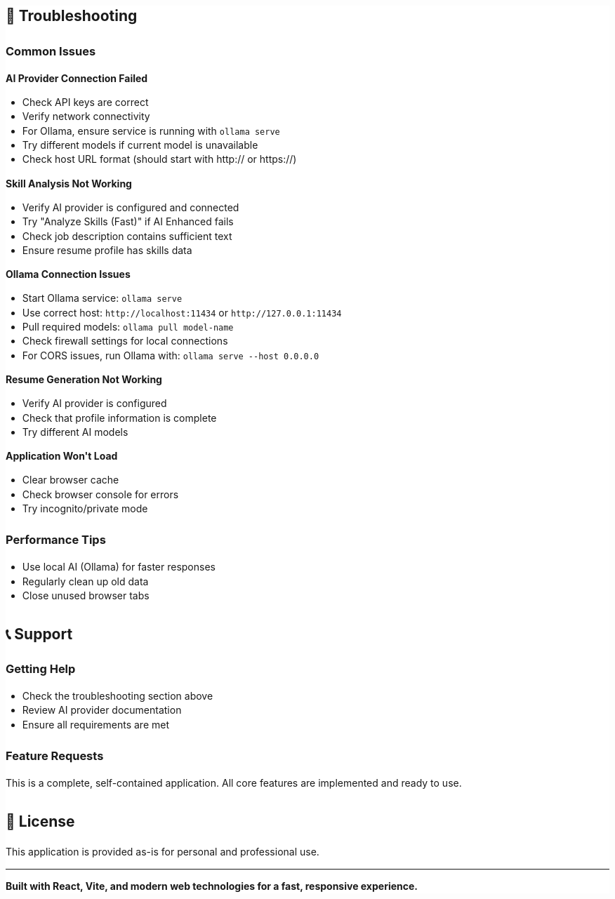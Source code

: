 ## 🔧 Troubleshooting

### Common Issues

**AI Provider Connection Failed**
- Check API keys are correct
- Verify network connectivity
- For Ollama, ensure service is running with `ollama serve`
- Try different models if current model is unavailable
- Check host URL format (should start with http:// or https://)

**Skill Analysis Not Working**
- Verify AI provider is configured and connected
- Try "Analyze Skills (Fast)" if AI Enhanced fails
- Check job description contains sufficient text
- Ensure resume profile has skills data

**Ollama Connection Issues**
- Start Ollama service: `ollama serve`
- Use correct host: `http://localhost:11434` or `http://127.0.0.1:11434`
- Pull required models: `ollama pull model-name`
- Check firewall settings for local connections
- For CORS issues, run Ollama with: `ollama serve --host 0.0.0.0`

**Resume Generation Not Working**
- Verify AI provider is configured
- Check that profile information is complete
- Try different AI models

**Application Won't Load**
- Clear browser cache
- Check browser console for errors
- Try incognito/private mode

### Performance Tips
- Use local AI (Ollama) for faster responses
- Regularly clean up old data
- Close unused browser tabs

## 📞 Support

### Getting Help
- Check the troubleshooting section above
- Review AI provider documentation
- Ensure all requirements are met

### Feature Requests
This is a complete, self-contained application. All core features are implemented and ready to use.

## 📄 License

This application is provided as-is for personal and professional use.

---

**Built with React, Vite, and modern web technologies for a fast, responsive experience.**

